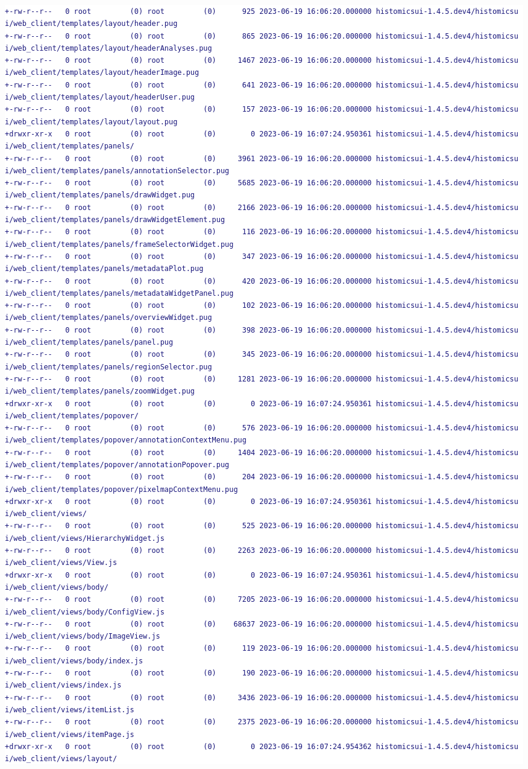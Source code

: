 ```diff
+-rw-r--r--   0 root         (0) root         (0)      925 2023-06-19 16:06:20.000000 histomicsui-1.4.5.dev4/histomicsui/web_client/templates/layout/header.pug
+-rw-r--r--   0 root         (0) root         (0)      865 2023-06-19 16:06:20.000000 histomicsui-1.4.5.dev4/histomicsui/web_client/templates/layout/headerAnalyses.pug
+-rw-r--r--   0 root         (0) root         (0)     1467 2023-06-19 16:06:20.000000 histomicsui-1.4.5.dev4/histomicsui/web_client/templates/layout/headerImage.pug
+-rw-r--r--   0 root         (0) root         (0)      641 2023-06-19 16:06:20.000000 histomicsui-1.4.5.dev4/histomicsui/web_client/templates/layout/headerUser.pug
+-rw-r--r--   0 root         (0) root         (0)      157 2023-06-19 16:06:20.000000 histomicsui-1.4.5.dev4/histomicsui/web_client/templates/layout/layout.pug
+drwxr-xr-x   0 root         (0) root         (0)        0 2023-06-19 16:07:24.950361 histomicsui-1.4.5.dev4/histomicsui/web_client/templates/panels/
+-rw-r--r--   0 root         (0) root         (0)     3961 2023-06-19 16:06:20.000000 histomicsui-1.4.5.dev4/histomicsui/web_client/templates/panels/annotationSelector.pug
+-rw-r--r--   0 root         (0) root         (0)     5685 2023-06-19 16:06:20.000000 histomicsui-1.4.5.dev4/histomicsui/web_client/templates/panels/drawWidget.pug
+-rw-r--r--   0 root         (0) root         (0)     2166 2023-06-19 16:06:20.000000 histomicsui-1.4.5.dev4/histomicsui/web_client/templates/panels/drawWidgetElement.pug
+-rw-r--r--   0 root         (0) root         (0)      116 2023-06-19 16:06:20.000000 histomicsui-1.4.5.dev4/histomicsui/web_client/templates/panels/frameSelectorWidget.pug
+-rw-r--r--   0 root         (0) root         (0)      347 2023-06-19 16:06:20.000000 histomicsui-1.4.5.dev4/histomicsui/web_client/templates/panels/metadataPlot.pug
+-rw-r--r--   0 root         (0) root         (0)      420 2023-06-19 16:06:20.000000 histomicsui-1.4.5.dev4/histomicsui/web_client/templates/panels/metadataWidgetPanel.pug
+-rw-r--r--   0 root         (0) root         (0)      102 2023-06-19 16:06:20.000000 histomicsui-1.4.5.dev4/histomicsui/web_client/templates/panels/overviewWidget.pug
+-rw-r--r--   0 root         (0) root         (0)      398 2023-06-19 16:06:20.000000 histomicsui-1.4.5.dev4/histomicsui/web_client/templates/panels/panel.pug
+-rw-r--r--   0 root         (0) root         (0)      345 2023-06-19 16:06:20.000000 histomicsui-1.4.5.dev4/histomicsui/web_client/templates/panels/regionSelector.pug
+-rw-r--r--   0 root         (0) root         (0)     1281 2023-06-19 16:06:20.000000 histomicsui-1.4.5.dev4/histomicsui/web_client/templates/panels/zoomWidget.pug
+drwxr-xr-x   0 root         (0) root         (0)        0 2023-06-19 16:07:24.950361 histomicsui-1.4.5.dev4/histomicsui/web_client/templates/popover/
+-rw-r--r--   0 root         (0) root         (0)      576 2023-06-19 16:06:20.000000 histomicsui-1.4.5.dev4/histomicsui/web_client/templates/popover/annotationContextMenu.pug
+-rw-r--r--   0 root         (0) root         (0)     1404 2023-06-19 16:06:20.000000 histomicsui-1.4.5.dev4/histomicsui/web_client/templates/popover/annotationPopover.pug
+-rw-r--r--   0 root         (0) root         (0)      204 2023-06-19 16:06:20.000000 histomicsui-1.4.5.dev4/histomicsui/web_client/templates/popover/pixelmapContextMenu.pug
+drwxr-xr-x   0 root         (0) root         (0)        0 2023-06-19 16:07:24.950361 histomicsui-1.4.5.dev4/histomicsui/web_client/views/
+-rw-r--r--   0 root         (0) root         (0)      525 2023-06-19 16:06:20.000000 histomicsui-1.4.5.dev4/histomicsui/web_client/views/HierarchyWidget.js
+-rw-r--r--   0 root         (0) root         (0)     2263 2023-06-19 16:06:20.000000 histomicsui-1.4.5.dev4/histomicsui/web_client/views/View.js
+drwxr-xr-x   0 root         (0) root         (0)        0 2023-06-19 16:07:24.950361 histomicsui-1.4.5.dev4/histomicsui/web_client/views/body/
+-rw-r--r--   0 root         (0) root         (0)     7205 2023-06-19 16:06:20.000000 histomicsui-1.4.5.dev4/histomicsui/web_client/views/body/ConfigView.js
+-rw-r--r--   0 root         (0) root         (0)    68637 2023-06-19 16:06:20.000000 histomicsui-1.4.5.dev4/histomicsui/web_client/views/body/ImageView.js
+-rw-r--r--   0 root         (0) root         (0)      119 2023-06-19 16:06:20.000000 histomicsui-1.4.5.dev4/histomicsui/web_client/views/body/index.js
+-rw-r--r--   0 root         (0) root         (0)      190 2023-06-19 16:06:20.000000 histomicsui-1.4.5.dev4/histomicsui/web_client/views/index.js
+-rw-r--r--   0 root         (0) root         (0)     3436 2023-06-19 16:06:20.000000 histomicsui-1.4.5.dev4/histomicsui/web_client/views/itemList.js
+-rw-r--r--   0 root         (0) root         (0)     2375 2023-06-19 16:06:20.000000 histomicsui-1.4.5.dev4/histomicsui/web_client/views/itemPage.js
+drwxr-xr-x   0 root         (0) root         (0)        0 2023-06-19 16:07:24.954362 histomicsui-1.4.5.dev4/histomicsui/web_client/views/layout/
```